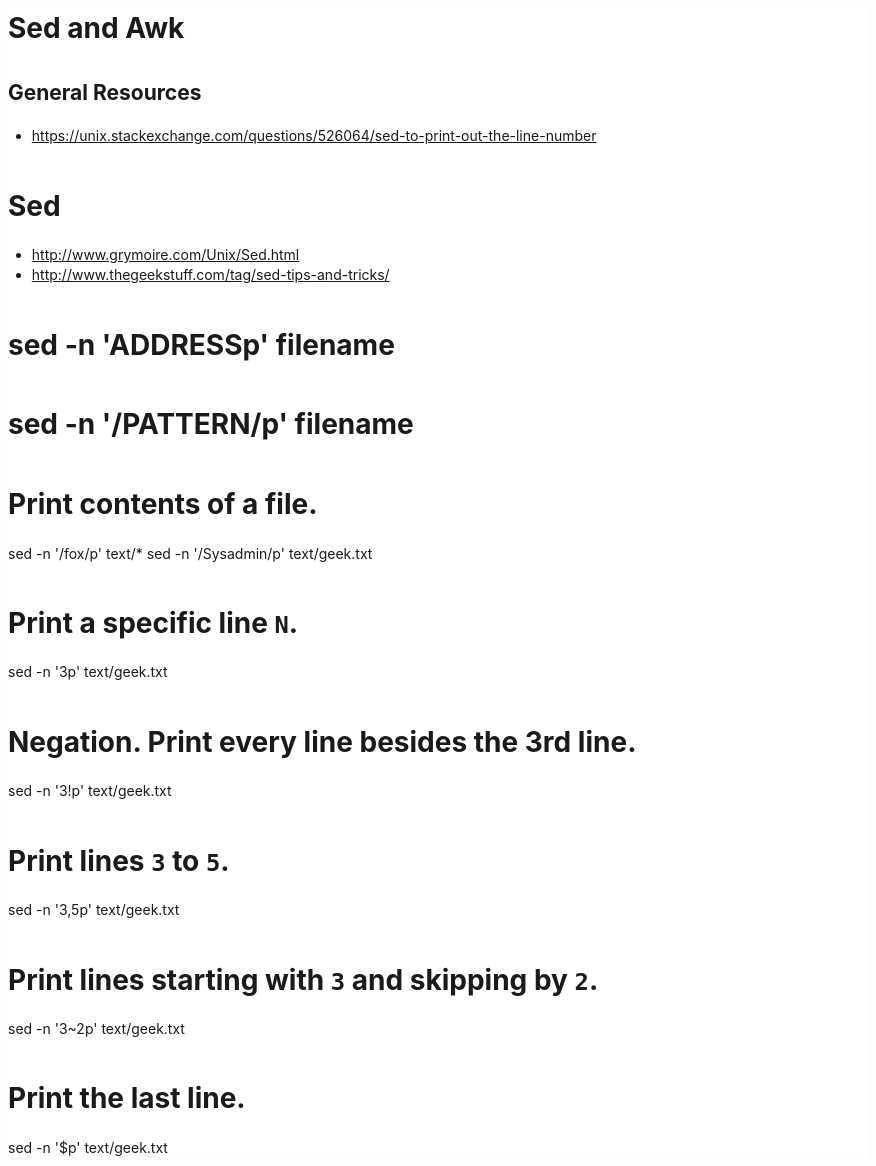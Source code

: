 # Sed and Awk

## General Resources
- <https://unix.stackexchange.com/questions/526064/sed-to-print-out-the-line-number>














# Sed

- <http://www.grymoire.com/Unix/Sed.html>
- <http://www.thegeekstuff.com/tag/sed-tips-and-tricks/>


# 	sed -n 'ADDRESSp' filename
# sed -n '/PATTERN/p' filename


# Print contents of a file.
sed -n '/fox/p' text/*
sed -n '/Sysadmin/p' text/geek.txt

# Print a specific line `N`.
sed -n '3p' text/geek.txt

# Negation. Print every line besides the 3rd line.
sed -n '3!p' text/geek.txt

# Print lines `3` to `5`.
sed -n '3,5p' text/geek.txt

# Print lines starting with `3` and skipping by `2`.
sed -n '3~2p' text/geek.txt

# Print the last line.
sed -n '$p' text/geek.txt
